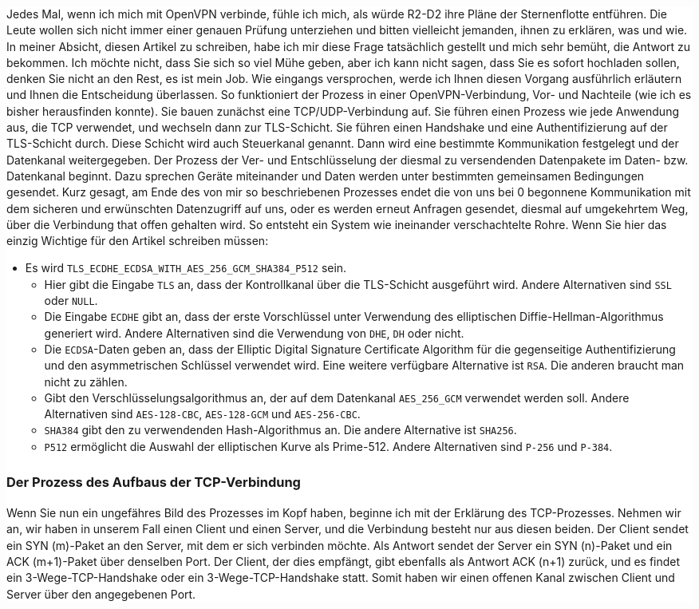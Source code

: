 Jedes Mal, wenn ich mich mit OpenVPN verbinde, fühle ich mich, als würde R2-D2 ihre Pläne der Sternenflotte entführen. Die Leute wollen sich nicht immer einer genauen Prüfung unterziehen und bitten vielleicht jemanden, ihnen zu erklären, was und wie. In meiner Absicht, diesen Artikel zu schreiben, habe ich mir diese Frage tatsächlich gestellt und mich sehr bemüht, die Antwort zu bekommen. Ich möchte nicht, dass Sie sich so viel Mühe geben, aber ich kann nicht sagen, dass Sie es sofort hochladen sollen, denken Sie nicht an den Rest, es ist mein Job. Wie eingangs versprochen, werde ich Ihnen diesen Vorgang ausführlich erläutern und Ihnen die Entscheidung überlassen. So funktioniert der Prozess in einer OpenVPN-Verbindung, Vor- und Nachteile (wie ich es bisher herausfinden konnte). Sie bauen zunächst eine TCP/UDP-Verbindung auf. Sie führen einen Prozess wie jede Anwendung aus, die TCP verwendet, und wechseln dann zur TLS-Schicht. Sie führen einen Handshake und eine Authentifizierung auf der TLS-Schicht durch. Diese Schicht wird auch Steuerkanal genannt. Dann wird eine bestimmte Kommunikation festgelegt und der Datenkanal weitergegeben. Der Prozess der Ver- und Entschlüsselung der diesmal zu versendenden Datenpakete im Daten- bzw. Datenkanal beginnt. Dazu sprechen Geräte miteinander und Daten werden unter bestimmten gemeinsamen Bedingungen gesendet. Kurz gesagt, am Ende des von mir so beschriebenen Prozesses endet die von uns bei 0 begonnene Kommunikation mit dem sicheren und erwünschten Datenzugriff auf uns, oder es werden erneut Anfragen gesendet, diesmal auf umgekehrtem Weg, über die Verbindung that offen gehalten wird. So entsteht ein System wie ineinander verschachtelte Rohre. Wenn Sie hier das einzig Wichtige für den Artikel schreiben müssen:

- Es wird `TLS_ECDHE_ECDSA_WITH_AES_256_GCM_SHA384_P512` sein.
  - Hier gibt die Eingabe `TLS` an, dass der Kontrollkanal über die TLS-Schicht ausgeführt wird. Andere Alternativen sind `SSL` oder `NULL`.
  - Die Eingabe `ECDHE` gibt an, dass der erste Vorschlüssel unter Verwendung des elliptischen Diffie-Hellman-Algorithmus generiert wird. Andere Alternativen sind die Verwendung von `DHE`, `DH` oder nicht.
  - Die `ECDSA`-Daten geben an, dass der Elliptic Digital Signature Certificate Algorithm für die gegenseitige Authentifizierung und den asymmetrischen Schlüssel verwendet wird. Eine weitere verfügbare Alternative ist `RSA`. Die anderen braucht man nicht zu zählen.
  - Gibt den Verschlüsselungsalgorithmus an, der auf dem Datenkanal `AES_256_GCM` verwendet werden soll. Andere Alternativen sind `AES-128-CBC`, `AES-128-GCM` und `AES-256-CBC`.
  - `SHA384` gibt den zu verwendenden Hash-Algorithmus an. Die andere Alternative ist `SHA256`.
  - `P512` ermöglicht die Auswahl der elliptischen Kurve als Prime-512. Andere Alternativen sind `P-256` und `P-384`.

### Der Prozess des Aufbaus der TCP-Verbindung

Wenn Sie nun ein ungefähres Bild des Prozesses im Kopf haben, beginne ich mit der Erklärung des TCP-Prozesses. Nehmen wir an, wir haben in unserem Fall einen Client und einen Server, und die Verbindung besteht nur aus diesen beiden. Der Client sendet ein SYN (m)-Paket an den Server, mit dem er sich verbinden möchte. Als Antwort sendet der Server ein SYN (n)-Paket und ein ACK (m+1)-Paket über denselben Port. Der Client, der dies empfängt, gibt ebenfalls als Antwort ACK (n+1) zurück, und es findet ein 3-Wege-TCP-Handshake oder ein 3-Wege-TCP-Handshake statt. Somit haben wir einen offenen Kanal zwischen Client und Server über den angegebenen Port.
